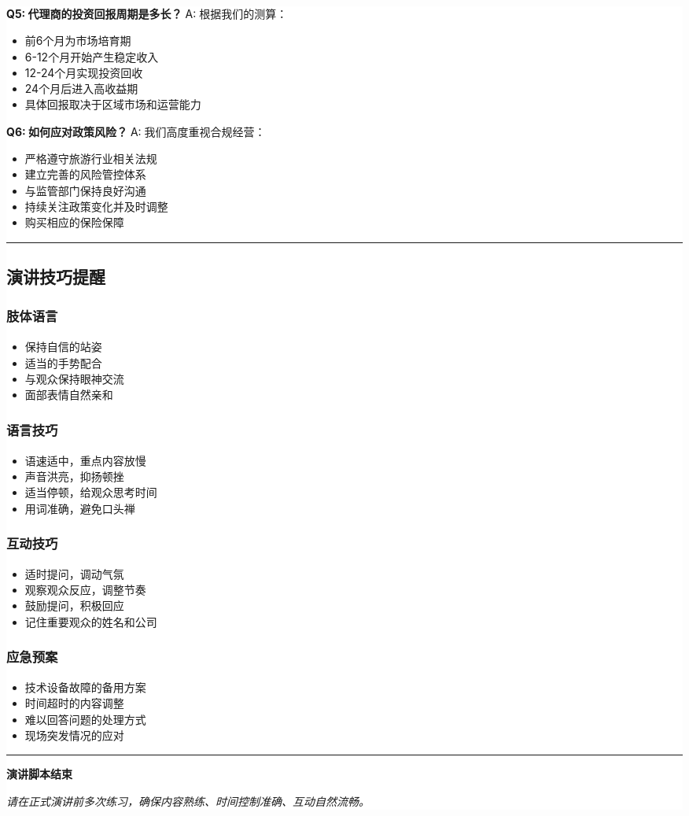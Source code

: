 **Q5: 代理商的投资回报周期是多长？**
A: 根据我们的测算：
- 前6个月为市场培育期
- 6-12个月开始产生稳定收入
- 12-24个月实现投资回收
- 24个月后进入高收益期
- 具体回报取决于区域市场和运营能力

**Q6: 如何应对政策风险？**
A: 我们高度重视合规经营：
- 严格遵守旅游行业相关法规
- 建立完善的风险管控体系
- 与监管部门保持良好沟通
- 持续关注政策变化并及时调整
- 购买相应的保险保障

---

## 演讲技巧提醒

### 肢体语言
- 保持自信的站姿
- 适当的手势配合
- 与观众保持眼神交流
- 面部表情自然亲和

### 语言技巧
- 语速适中，重点内容放慢
- 声音洪亮，抑扬顿挫
- 适当停顿，给观众思考时间
- 用词准确，避免口头禅

### 互动技巧
- 适时提问，调动气氛
- 观察观众反应，调整节奏
- 鼓励提问，积极回应
- 记住重要观众的姓名和公司

### 应急预案
- 技术设备故障的备用方案
- 时间超时的内容调整
- 难以回答问题的处理方式
- 现场突发情况的应对

---

**演讲脚本结束**

*请在正式演讲前多次练习，确保内容熟练、时间控制准确、互动自然流畅。*